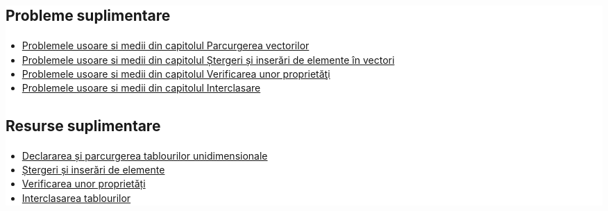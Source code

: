 ## Probleme suplimentare

- [Problemele usoare si medii din capitolul Parcurgerea
  vectorilor](https://www.pbinfo.ro/probleme/categorii/9/tablouri-unidimensionale-vectori-parcurgerea-vectorilor)
- [Problemele usoare si medii din capitolul Ștergeri și inserări de elemente în
  vectori](https://www.pbinfo.ro/probleme/categorii/157/tablouri-unidimensionale-vectori-Stergeri-si-inserari-de-elemente-in-vectori)
- [Problemele usoare si medii din capitolul Verificarea unor
  proprietăţi](https://www.pbinfo.ro/probleme/categorii/49/tablouri-unidimensionale-vectori-verificarea-unor-proprietati)
- [Problemele usoare si medii din capitolul
  Interclasare](https://www.pbinfo.ro/probleme/categorii/156/tablouri-unidimensionale-vectori-interclasare)

## Resurse suplimentare

- [Declararea și parcurgerea tablourilor
  unidimensionale](https://www.pbinfo.ro/articole/5583/declararea-si-parcurgerea-tablourilor-unidimensionale)
- [Ștergeri și inserări de
  elemente](https://www.pbinfo.ro/articole/5584/stergeri-si-inserari-de-elemente)
- [Verificarea unor
  proprietăți](https://www.pbinfo.ro/articole/5586/verificarea-unor-proprietati)
- [Interclasarea
  tablourilor](https://www.pbinfo.ro/articole/5588/interclasarea-tablourilor)
